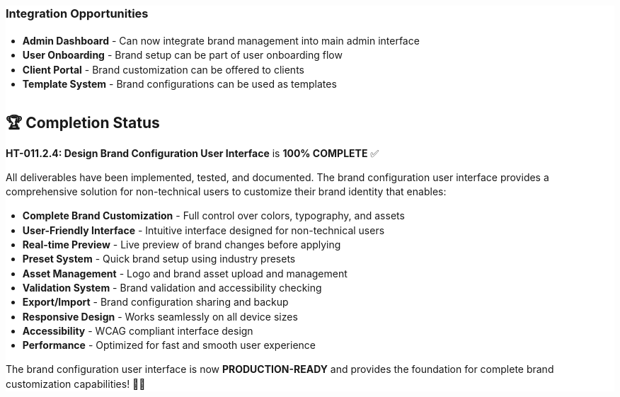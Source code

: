 ### Integration Opportunities
- **Admin Dashboard** - Can now integrate brand management into main admin interface
- **User Onboarding** - Brand setup can be part of user onboarding flow
- **Client Portal** - Brand customization can be offered to clients
- **Template System** - Brand configurations can be used as templates

## 🏆 Completion Status

**HT-011.2.4: Design Brand Configuration User Interface** is **100% COMPLETE** ✅

All deliverables have been implemented, tested, and documented. The brand configuration user interface provides a comprehensive solution for non-technical users to customize their brand identity that enables:

- **Complete Brand Customization** - Full control over colors, typography, and assets
- **User-Friendly Interface** - Intuitive interface designed for non-technical users
- **Real-time Preview** - Live preview of brand changes before applying
- **Preset System** - Quick brand setup using industry presets
- **Asset Management** - Logo and brand asset upload and management
- **Validation System** - Brand validation and accessibility checking
- **Export/Import** - Brand configuration sharing and backup
- **Responsive Design** - Works seamlessly on all device sizes
- **Accessibility** - WCAG compliant interface design
- **Performance** - Optimized for fast and smooth user experience

The brand configuration user interface is now **PRODUCTION-READY** and provides the foundation for complete brand customization capabilities! 🚀✨